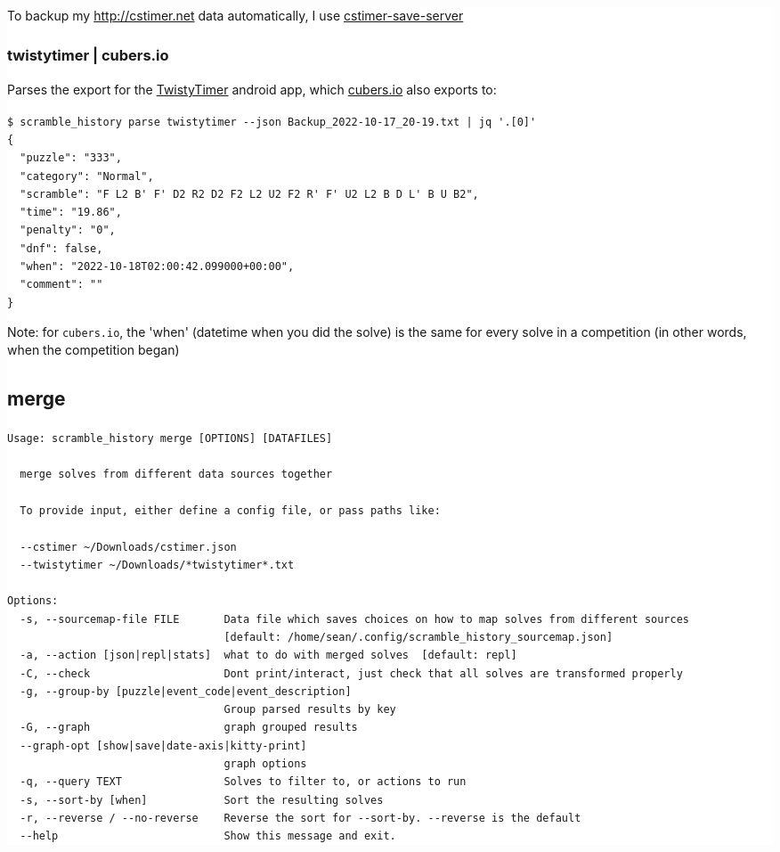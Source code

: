 To backup my <http://cstimer.net> data automatically, I use [cstimer-save-server](https://github.com/seanbreckenridge/cstimer-save-server)

### twistytimer | cubers.io

Parses the export for the [TwistyTimer](https://play.google.com/store/apps/details?id=com.aricneto.twistytimer&hl=en_US&gl=US) android app, which [cubers.io](https://www.cubers.io/) also exports to:

```
$ scramble_history parse twistytimer --json Backup_2022-10-17_20-19.txt | jq '.[0]'
{
  "puzzle": "333",
  "category": "Normal",
  "scramble": "F L2 B' F' D2 R2 D2 F2 L2 U2 F2 R' F' U2 L2 B D L' B U B2",
  "time": "19.86",
  "penalty": "0",
  "dnf": false,
  "when": "2022-10-18T02:00:42.099000+00:00",
  "comment": ""
}
```

Note: for `cubers.io`, the 'when' (datetime when you did the solve) is the same for every solve in a competition (in other words, when the competition began)

## merge

```
Usage: scramble_history merge [OPTIONS] [DATAFILES]

  merge solves from different data sources together

  To provide input, either define a config file, or pass paths like:

  --cstimer ~/Downloads/cstimer.json
  --twistytimer ~/Downloads/*twistytimer*.txt

Options:
  -s, --sourcemap-file FILE       Data file which saves choices on how to map solves from different sources
                                  [default: /home/sean/.config/scramble_history_sourcemap.json]
  -a, --action [json|repl|stats]  what to do with merged solves  [default: repl]
  -C, --check                     Dont print/interact, just check that all solves are transformed properly
  -g, --group-by [puzzle|event_code|event_description]
                                  Group parsed results by key
  -G, --graph                     graph grouped results
  --graph-opt [show|save|date-axis|kitty-print]
                                  graph options
  -q, --query TEXT                Solves to filter to, or actions to run
  -s, --sort-by [when]            Sort the resulting solves
  -r, --reverse / --no-reverse    Reverse the sort for --sort-by. --reverse is the default
  --help                          Show this message and exit.
```
